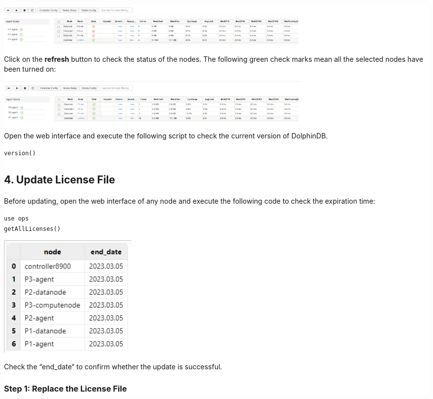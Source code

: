 <img src="./images/multi_machine_cluster_deployment/3_10.png" width=70%>

Click on the **refresh** button to check the status of the nodes. The following green check marks mean all the selected nodes have been turned on:

<img src="./images/multi_machine_cluster_deployment/3_11.png" width=70%>

 

Open the web interface and execute the following script to check the current version of DolphinDB.

```
version()
```

## 4. Update License File

Before updating, open the web interface of any node and execute the following code to check the expiration time:

```
use ops
getAllLicenses()
```

<img src="./images/multi_machine_cluster_deployment/4_1.png" width=30%>

Check the “end_date“ to confirm whether the update is successful.

### Step 1: Replace the License File
